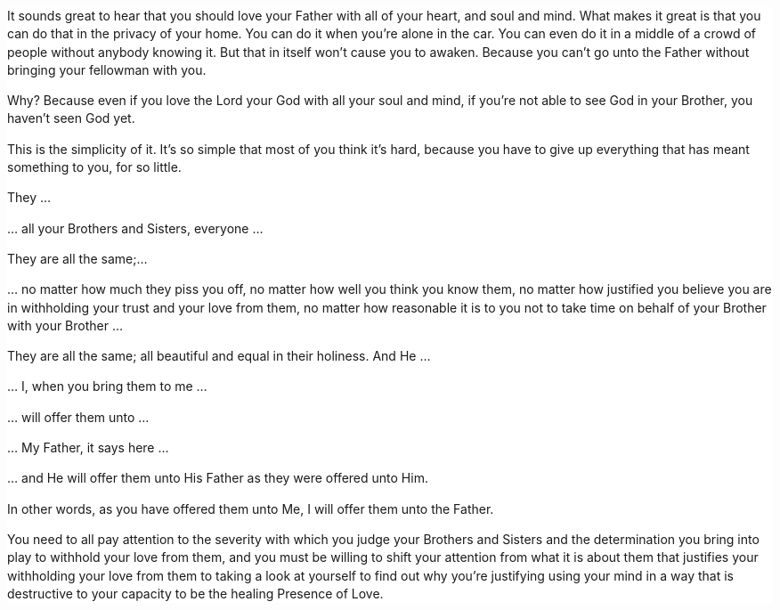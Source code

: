 It sounds great to hear that you should love your Father with all of
your heart, and soul and mind. What makes it great is that you can do
that in the privacy of your home. You can do it when you&rsquo;re alone
in the car. You can even do it in a middle of a crowd of people without
anybody knowing it. But that in itself won&rsquo;t cause you to awaken.
Because you can&rsquo;t go unto the Father without bringing your
fellowman with you.

Why? Because even if you love the Lord your God with all your soul and
mind, if you&rsquo;re not able to see God in your Brother, you
haven&rsquo;t seen God yet.

This is the simplicity of it. It&rsquo;s so simple that most of you
think it&rsquo;s hard, because you have to give up everything that has
meant something to you, for so little.

<div markdown="1" class="well book">
They &hellip;
</div>

&hellip; all your Brothers and Sisters, everyone &hellip;

<div markdown="1" class="well book">
They are all the same;&hellip;
</div>

&hellip; no matter how much they piss you off, no matter how well you
think you know them, no matter how justified you believe you are in
withholding your trust and your love from them, no matter how reasonable
it is to you not to take time on behalf of your Brother with your
Brother &hellip;

<div markdown="1" class="well book">
They are all the same; all beautiful and equal in their holiness. And He
&hellip;
</div>

&hellip; I, when you bring them to me &hellip;

<div markdown="1" class="well book">
&hellip; will offer them unto &hellip;
</div>

&hellip; My Father, it says here &hellip;

<div markdown="1" class="well book">
&hellip; and He will offer them unto His Father as they were offered
unto Him.
</div>

In other words, as you have offered them unto Me, I will offer them unto
the Father.

You need to all pay attention to the severity with which you judge your
Brothers and Sisters and the determination you bring into play to
withhold your love from them, and you must be willing to shift your
attention from what it is about them that justifies your withholding
your love from them to taking a look at yourself to find out why
you&rsquo;re justifying using your mind in a way that is destructive to
your capacity to be the healing Presence of Love.
